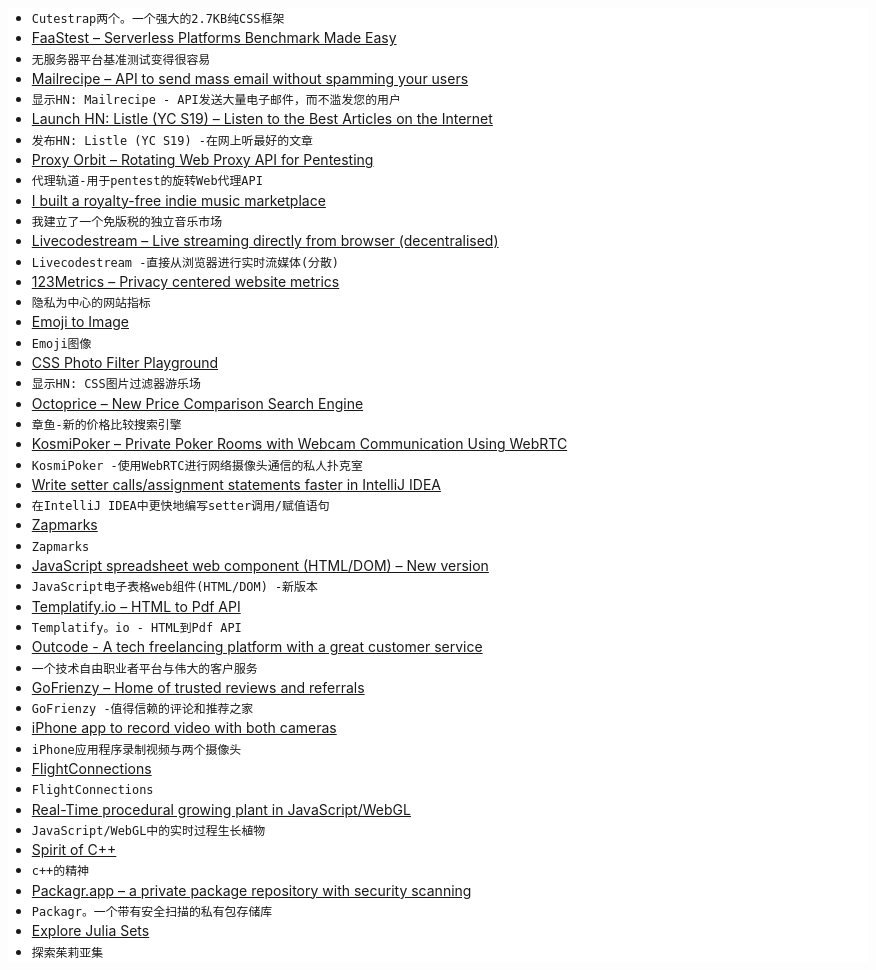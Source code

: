 - `Cutestrap两个。一个强大的2.7KB纯CSS框架`
- [ FaaStest – Serverless Platforms Benchmark Made Easy](https://www.faastest.com/)
- `无服务器平台基准测试变得很容易`
- [ Mailrecipe – API to send mass email without spamming your users](https://rapidapi.com/mailrecipe/api/mailrecipe)
- `显示HN: Mailrecipe - API发送大量电子邮件，而不滥发您的用户`
- [Launch HN: Listle (YC S19) – Listen to the Best Articles on the Internet](https://news.ycombinator.com/item?id=21082994)
- `发布HN: Listle (YC S19) -在网上听最好的文章`
- [ Proxy Orbit – Rotating Web Proxy API for Pentesting](https://proxyorbit.com)
- `代理轨道-用于pentest的旋转Web代理API`
- [ I built a royalty-free indie music marketplace](https://musicmaker.site)
- `我建立了一个免版税的独立音乐市场`
- [ Livecodestream – Live streaming directly from browser (decentralised)](https://livecodestream.com/view/#qvdev)
- `Livecodestream -直接从浏览器进行实时流媒体(分散)`
- [ 123Metrics – Privacy centered website metrics](https://123metrics.com)
- `隐私为中心的网站指标`
- [ Emoji to Image](https://emoji.aranja.com)
- `Emoji图像`
- [ CSS Photo Filter Playground](https://www.outpan.com/app/ecce4d0a95/css-photo-filter-playground)
- `显示HN: CSS图片过滤器游乐场`
- [ Octoprice – New Price Comparison Search Engine](https://octoprice.com)
- `章鱼-新的价格比较搜索引擎`
- [ KosmiPoker – Private Poker Rooms with Webcam Communication Using WebRTC](https://poker.kosmi.io/?ref=hn)
- `KosmiPoker -使用WebRTC进行网络摄像头通信的私人扑克室`
- [ Write setter calls/assignment statements faster in IntelliJ IDEA](https://github.com/nndi-oss/intellij-gensett)
- `在IntelliJ IDEA中更快地编写setter调用/赋值语句`
- [ Zapmarks](https://zapmarks.io/)
- `Zapmarks`
- [ JavaScript spreadsheet web component (HTML/DOM) – New version](https://bossanova.uk/jexcel)
- `JavaScript电子表格web组件(HTML/DOM) -新版本`
- [ Templatify.io – HTML to Pdf API](https://templatify.io)
- `Templatify。io - HTML到Pdf API`
- [ Outcode - A tech freelancing platform with a great customer service](https://outcode.io/?href=hn)
- `一个技术自由职业者平台与伟大的客户服务`
- [ GoFrienzy – Home of trusted reviews and referrals](https://www.gofrienzy.com/)
- `GoFrienzy -值得信赖的评论和推荐之家`
- [ iPhone app to record video with both cameras](https://apps.apple.com/us/app/double-recorder/id1480805574)
- `iPhone应用程序录制视频与两个摄像头`
- [ FlightConnections](http://flightconnections.com)
- `FlightConnections`
- [ Real-Time procedural growing plant in JavaScript/WebGL](https://adrianton3.github.io/jonquil/)
- `JavaScript/WebGL中的实时过程生长植物`
- [ Spirit of C++](https://github.com/legends2k/spirit-of-cpp)
- `c++的精神`
- [ Packagr.app – a private package repository with security scanning](https://www.packagr.app/)
- `Packagr。一个带有安全扫描的私有包存储库`
- [ Explore Julia Sets](https://www.openprocessing.org/sketch/760641)
- `探索茱莉亚集`

